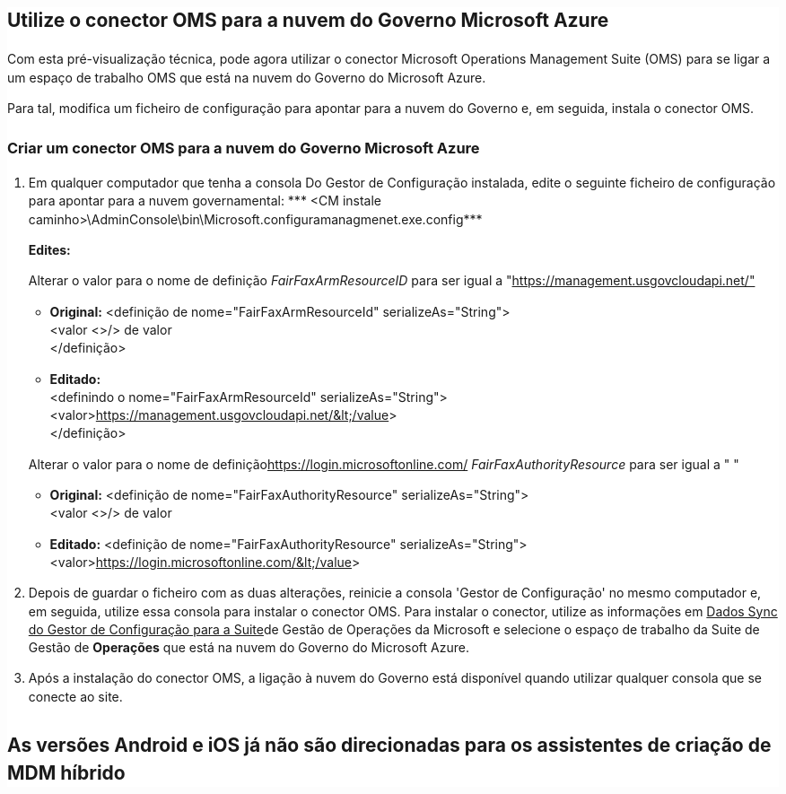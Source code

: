 ## <a name="use-the-oms-connector-for-microsoft-azure-government-cloud"></a>Utilize o conector OMS para a nuvem do Governo Microsoft Azure
Com esta pré-visualização técnica, pode agora utilizar o conector Microsoft Operations Management Suite (OMS) para se ligar a um espaço de trabalho OMS que está na nuvem do Governo do Microsoft Azure.  

Para tal, modifica um ficheiro de configuração para apontar para a nuvem do Governo e, em seguida, instala o conector OMS.

### <a name="set-up-an-oms-connector-to-microsoft-azure-government-cloud"></a>Criar um conector OMS para a nuvem do Governo Microsoft Azure
1. Em qualquer computador que tenha a consola Do Gestor de Configuração instalada, edite o seguinte ficheiro de configuração para apontar para a nuvem governamental: *** &lt;CM instale caminho>\AdminConsole\bin\Microsoft.configuramanagmenet.exe.config***

   **Edites:**

   Alterar o valor para o nome de definição *FairFaxArmResourceID* para ser igual a "<https://management.usgovcloudapi.net/">

   - **Original:** &lt;definição de nome="FairFaxArmResourceId" serializeAs="String">   
     &lt;valor &lt;>/> de valor   
     &lt;/definição>

   - **Editado:**     
     &lt;definindo o nome="FairFaxArmResourceId" serializeAs="String"> &lt;valor><https://management.usgovcloudapi.net/&lt;/value>>  
     &lt;/definição>

   Alterar o valor para o nome de definição<https://login.microsoftonline.com/> *FairFaxAuthorityResource* para ser igual a " "

   - **Original:** &lt;definição de nome="FairFaxAuthorityResource" serializeAs="String">   
     &lt;valor &lt;>/> de valor

   - **Editado:** &lt;definição de nome="FairFaxAuthorityResource" serializeAs="String">   
     &lt;valor><https://login.microsoftonline.com/&lt;/value>>

2. Depois de guardar o ficheiro com as duas alterações, reinicie a consola 'Gestor de Configuração' no mesmo computador e, em seguida, utilize essa consola para instalar o conector OMS. Para instalar o conector, utilize as informações em [Dados Sync do Gestor de Configuração para a Suite](https://docs.microsoft.com/azure/azure-monitor/platform/collect-sccm)de Gestão de Operações da Microsoft e selecione o espaço de trabalho da Suite de Gestão de **Operações** que está na nuvem do Governo do Microsoft Azure.

3. Após a instalação do conector OMS, a ligação à nuvem do Governo está disponível quando utilizar qualquer consola que se conecte ao site.

## <a name="android-and-ios-versions-are-no-longer-targetable-in-creation-wizards-for-hybrid-mdm"></a>As versões Android e iOS já não são direcionadas para os assistentes de criação de MDM híbrido
